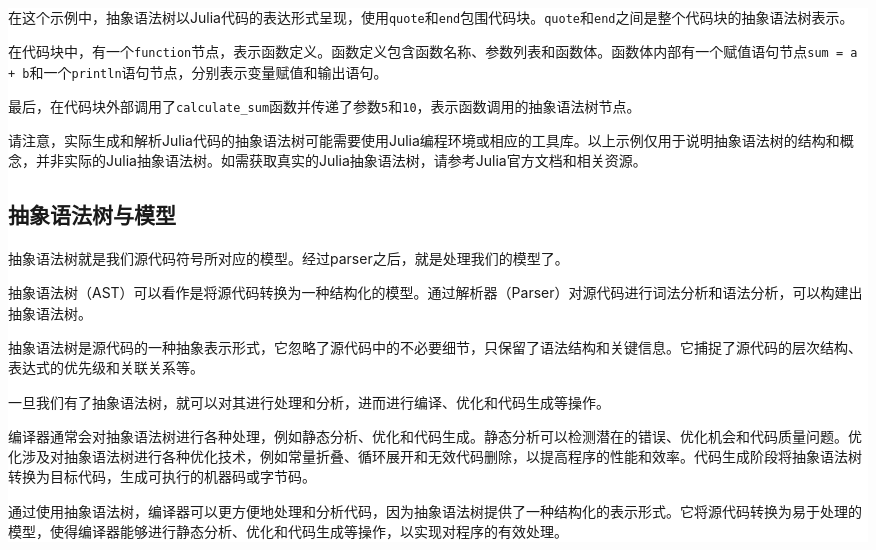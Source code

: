 在这个示例中，抽象语法树以Julia代码的表达形式呈现，使用`quote`和`end`包围代码块。`quote`和`end`之间是整个代码块的抽象语法树表示。

在代码块中，有一个`function`节点，表示函数定义。函数定义包含函数名称、参数列表和函数体。函数体内部有一个赋值语句节点`sum = a + b`和一个`println`语句节点，分别表示变量赋值和输出语句。

最后，在代码块外部调用了`calculate_sum`函数并传递了参数`5`和`10`，表示函数调用的抽象语法树节点。

请注意，实际生成和解析Julia代码的抽象语法树可能需要使用Julia编程环境或相应的工具库。以上示例仅用于说明抽象语法树的结构和概念，并非实际的Julia抽象语法树。如需获取真实的Julia抽象语法树，请参考Julia官方文档和相关资源。

## 抽象语法树与模型

抽象语法树就是我们源代码符号所对应的模型。经过parser之后，就是处理我们的模型了。

抽象语法树（AST）可以看作是将源代码转换为一种结构化的模型。通过解析器（Parser）对源代码进行词法分析和语法分析，可以构建出抽象语法树。

抽象语法树是源代码的一种抽象表示形式，它忽略了源代码中的不必要细节，只保留了语法结构和关键信息。它捕捉了源代码的层次结构、表达式的优先级和关联关系等。

一旦我们有了抽象语法树，就可以对其进行处理和分析，进而进行编译、优化和代码生成等操作。

编译器通常会对抽象语法树进行各种处理，例如静态分析、优化和代码生成。静态分析可以检测潜在的错误、优化机会和代码质量问题。优化涉及对抽象语法树进行各种优化技术，例如常量折叠、循环展开和无效代码删除，以提高程序的性能和效率。代码生成阶段将抽象语法树转换为目标代码，生成可执行的机器码或字节码。

通过使用抽象语法树，编译器可以更方便地处理和分析代码，因为抽象语法树提供了一种结构化的表示形式。它将源代码转换为易于处理的模型，使得编译器能够进行静态分析、优化和代码生成等操作，以实现对程序的有效处理。
